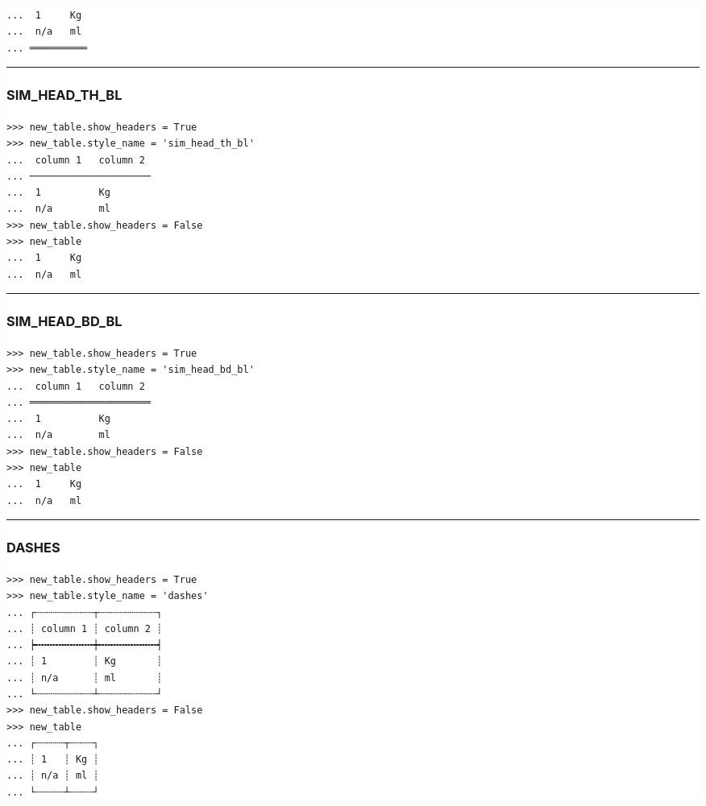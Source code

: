 ```
...  1     Kg
...  n/a   ml
... ══════════
```

---------------
### SIM_HEAD_TH_BL
```
>>> new_table.show_headers = True
>>> new_table.style_name = 'sim_head_th_bl'
...  column 1   column 2
... ─────────────────────
...  1          Kg
...  n/a        ml
>>> new_table.show_headers = False
>>> new_table
...  1     Kg
...  n/a   ml
```

---------------
### SIM_HEAD_BD_BL
```
>>> new_table.show_headers = True
>>> new_table.style_name = 'sim_head_bd_bl'
...  column 1   column 2
... ═════════════════════
...  1          Kg
...  n/a        ml
>>> new_table.show_headers = False
>>> new_table
...  1     Kg
...  n/a   ml
```

---------------
### DASHES
```
>>> new_table.show_headers = True
>>> new_table.style_name = 'dashes'
... ┌┄┄┄┄┄┄┄┄┄┄┬┄┄┄┄┄┄┄┄┄┄┐
... ┊ column 1 ┊ column 2 ┊
... ┝╍╍╍╍╍╍╍╍╍╍┿╍╍╍╍╍╍╍╍╍╍┥
... ┊ 1        ┊ Kg       ┊
... ┊ n/a      ┊ ml       ┊
... └┄┄┄┄┄┄┄┄┄┄┴┄┄┄┄┄┄┄┄┄┄┘
>>> new_table.show_headers = False
>>> new_table
... ┌┄┄┄┄┄┬┄┄┄┄┐
... ┊ 1   ┊ Kg ┊
... ┊ n/a ┊ ml ┊
... └┄┄┄┄┄┴┄┄┄┄┘
```
